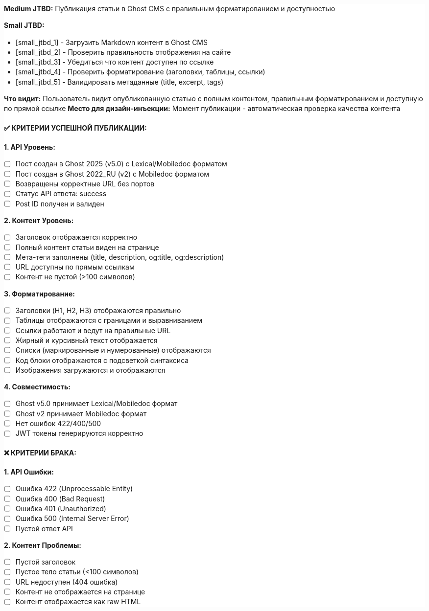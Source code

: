 **Medium JTBD:** Публикация статьи в Ghost CMS с правильным форматированием и доступностью

**Small JTBD:**
- [small_jtbd_1] - Загрузить Markdown контент в Ghost CMS
- [small_jtbd_2] - Проверить правильность отображения на сайте
- [small_jtbd_3] - Убедиться что контент доступен по ссылке
- [small_jtbd_4] - Проверить форматирование (заголовки, таблицы, ссылки)
- [small_jtbd_5] - Валидировать метаданные (title, excerpt, tags)

**Что видит:** Пользователь видит опубликованную статью с полным контентом, правильным форматированием и доступную по прямой ссылке
**Место для дизайн-инъекции:** Момент публикации - автоматическая проверка качества контента

#### **✅ КРИТЕРИИ УСПЕШНОЙ ПУБЛИКАЦИИ:**

**1. API Уровень:**
- [ ] Пост создан в Ghost 2025 (v5.0) с Lexical/Mobiledoc форматом
- [ ] Пост создан в Ghost 2022_RU (v2) с Mobiledoc форматом
- [ ] Возвращены корректные URL без портов
- [ ] Статус API ответа: success
- [ ] Post ID получен и валиден

**2. Контент Уровень:**
- [ ] Заголовок отображается корректно
- [ ] Полный контент статьи виден на странице
- [ ] Мета-теги заполнены (title, description, og:title, og:description)
- [ ] URL доступны по прямым ссылкам
- [ ] Контент не пустой (>100 символов)

**3. Форматирование:**
- [ ] Заголовки (H1, H2, H3) отображаются правильно
- [ ] Таблицы отображаются с границами и выравниванием
- [ ] Ссылки работают и ведут на правильные URL
- [ ] Жирный и курсивный текст отображается
- [ ] Списки (маркированные и нумерованные) отображаются
- [ ] Код блоки отображаются с подсветкой синтаксиса
- [ ] Изображения загружаются и отображаются

**4. Совместимость:**
- [ ] Ghost v5.0 принимает Lexical/Mobiledoc формат
- [ ] Ghost v2 принимает Mobiledoc формат
- [ ] Нет ошибок 422/400/500
- [ ] JWT токены генерируются корректно

#### **❌ КРИТЕРИИ БРАКА:**

**1. API Ошибки:**
- [ ] Ошибка 422 (Unprocessable Entity)
- [ ] Ошибка 400 (Bad Request)
- [ ] Ошибка 401 (Unauthorized)
- [ ] Ошибка 500 (Internal Server Error)
- [ ] Пустой ответ API

**2. Контент Проблемы:**
- [ ] Пустой заголовок
- [ ] Пустое тело статьи (<100 символов)
- [ ] URL недоступен (404 ошибка)
- [ ] Контент не отображается на странице
- [ ] Контент отображается как raw HTML
